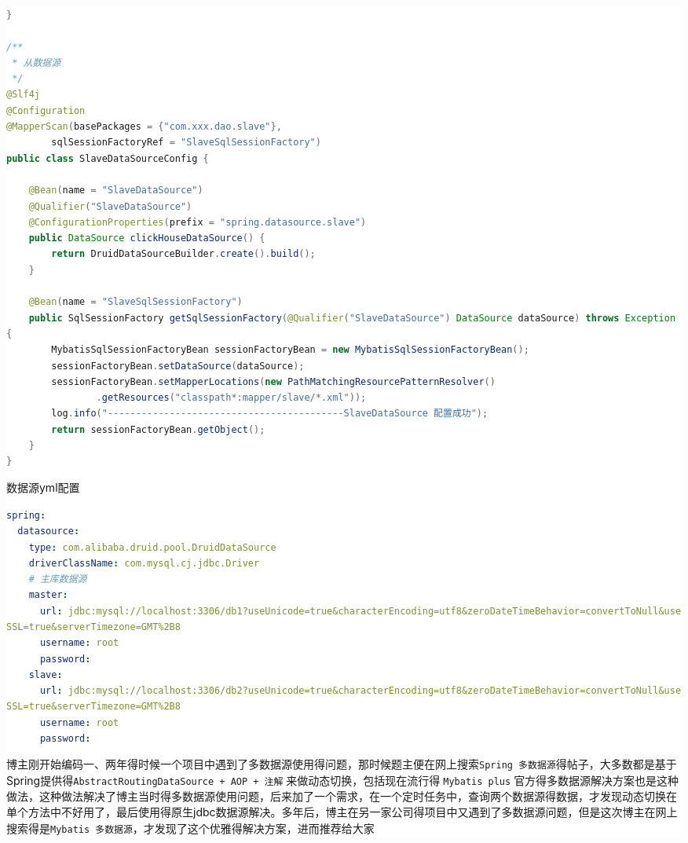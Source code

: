 ```java
}

/**
 * 从数据源
 */
@Slf4j
@Configuration
@MapperScan(basePackages = {"com.xxx.dao.slave"},
        sqlSessionFactoryRef = "SlaveSqlSessionFactory")
public class SlaveDataSourceConfig {

    @Bean(name = "SlaveDataSource")
    @Qualifier("SlaveDataSource")
    @ConfigurationProperties(prefix = "spring.datasource.slave")
    public DataSource clickHouseDataSource() {
        return DruidDataSourceBuilder.create().build();
    }

    @Bean(name = "SlaveSqlSessionFactory")
    public SqlSessionFactory getSqlSessionFactory(@Qualifier("SlaveDataSource") DataSource dataSource) throws Exception {
        MybatisSqlSessionFactoryBean sessionFactoryBean = new MybatisSqlSessionFactoryBean();
        sessionFactoryBean.setDataSource(dataSource);
        sessionFactoryBean.setMapperLocations(new PathMatchingResourcePatternResolver()
                .getResources("classpath*:mapper/slave/*.xml"));
        log.info("------------------------------------------SlaveDataSource 配置成功");
        return sessionFactoryBean.getObject();
    }
}
```

数据源yml配置

```yml
spring:
  datasource:
    type: com.alibaba.druid.pool.DruidDataSource
    driverClassName: com.mysql.cj.jdbc.Driver
    # 主库数据源
    master:
      url: jdbc:mysql://localhost:3306/db1?useUnicode=true&characterEncoding=utf8&zeroDateTimeBehavior=convertToNull&useSSL=true&serverTimezone=GMT%2B8
      username: root
      password:
    slave:
      url: jdbc:mysql://localhost:3306/db2?useUnicode=true&characterEncoding=utf8&zeroDateTimeBehavior=convertToNull&useSSL=true&serverTimezone=GMT%2B8
      username: root
      password:
```

博主刚开始编码一、两年得时候一个项目中遇到了多数据源使用得问题，那时候题主便在网上搜索`Spring 多数据源`得帖子，大多数都是基于Spring提供得`AbstractRoutingDataSource + AOP + 注解` 来做动态切换，包括现在流行得 `Mybatis plus` 官方得多数据源解决方案也是这种做法，这种做法解决了博主当时得多数据源使用问题，后来加了一个需求，在一个定时任务中，查询两个数据源得数据，才发现动态切换在单个方法中不好用了，最后使用得原生jdbc数据源解决。多年后，博主在另一家公司得项目中又遇到了多数据源问题，但是这次博主在网上搜索得是`Mybatis 多数据源`，才发现了这个优雅得解决方案，进而推荐给大家
